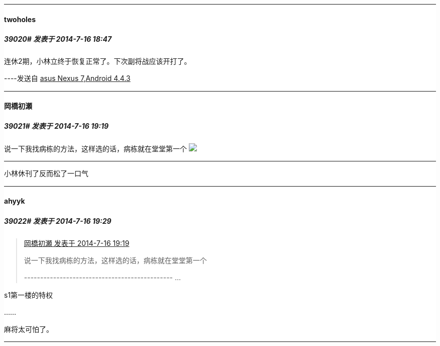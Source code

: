 -----

####  twoholes  
##### 39020#       发表于 2014-7-16 18:47




连休2期，小林立终于恢复正常了。下次副将战应该开打了。


----发送自 [asus Nexus 7,Android 4.4.3](http://stage1.5j4m.com/?1.15)







-----

####  岡橋初瀬  
##### 39021#       发表于 2014-7-16 19:19




说一下我找病栋的方法，这样选的话，病栋就在堂堂第一个
<img src="http://ww4.sinaimg.cn/mw690/3fbecc4fgw1eieurob0asj20fx02umxn.jpg" referrerpolicy="no-referrer">

-------------------------------------------------------------

小林休刊了反而松了一口气







-----

####  ahyyk  
##### 39022#       发表于 2014-7-16 19:29



<blockquote><a href="httphttps://bbs.saraba1st.com/2b/forum.php?mod=redirect&amp;goto=findpost&amp;pid=26097823&amp;ptid=821720" target="_blank">岡橋初瀬 发表于 2014-7-16 19:19</a>

说一下我找病栋的方法，这样选的话，病栋就在堂堂第一个


---------------------------------------------- ...</blockquote>
s1第一楼的特权

……

麻将太可怕了。







-----
